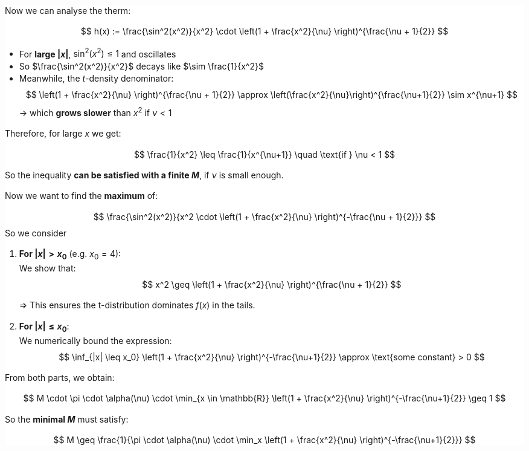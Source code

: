 Now we can analyse the therm:

$$
h(x) := \frac{\sin^2(x^2)}{x^2} \cdot \left(1 + \frac{x^2}{\nu} \right)^{\frac{\nu + 1}{2}}
$$

- For **large $|x|$**, $\sin^2(x^2) \leq 1$ and oscillates
- So $\frac{\sin^2(x^2)}{x^2}$ decays like $\sim \frac{1}{x^2}$
- Meanwhile, the $t$-density denominator:
  $$
  \left(1 + \frac{x^2}{\nu} \right)^{\frac{\nu + 1}{2}} \approx \left(\frac{x^2}{\nu}\right)^{\frac{\nu+1}{2}} \sim x^{\nu+1}
  $$
  → which **grows slower** than $x^2$ if $\nu < 1$

Therefore, for large $x$ we get:

$$
\frac{1}{x^2} \leq \frac{1}{x^{\nu+1}} \quad \text{if } \nu < 1
$$

So the inequality **can be satisfied with a finite $M$**, if $\nu$ is small enough.

Now we want to  find the **maximum** of:

$$
\frac{\sin^2(x^2)}{x^2 \cdot \left(1 + \frac{x^2}{\nu} \right)^{-\frac{\nu + 1}{2}}}
$$
So we consider

1. **For $|x| > x_0$** (e.g. $x_0 = 4$):  
   We show that:
   $$
   x^2 \geq \left(1 + \frac{x^2}{\nu} \right)^{\frac{\nu + 1}{2}}
   $$

   ⇒ This ensures the t-distribution dominates $f(x)$ in the tails.

2. **For $|x| \leq x_0$**:  
   We numerically bound the expression:
   $$
   \inf_{|x| \leq x_0} \left(1 + \frac{x^2}{\nu} \right)^{-\frac{\nu+1}{2}} \approx \text{some constant} > 0
   $$

From both parts, we obtain:

$$
M \cdot \pi \cdot \alpha(\nu) \cdot \min_{x \in \mathbb{R}} \left(1 + \frac{x^2}{\nu} \right)^{-\frac{\nu+1}{2}} \geq 1
$$

So the **minimal $M$** must satisfy:

$$
M \geq \frac{1}{\pi \cdot \alpha(\nu) \cdot \min_x \left(1 + \frac{x^2}{\nu} \right)^{-\frac{\nu+1}{2}}}
$$
